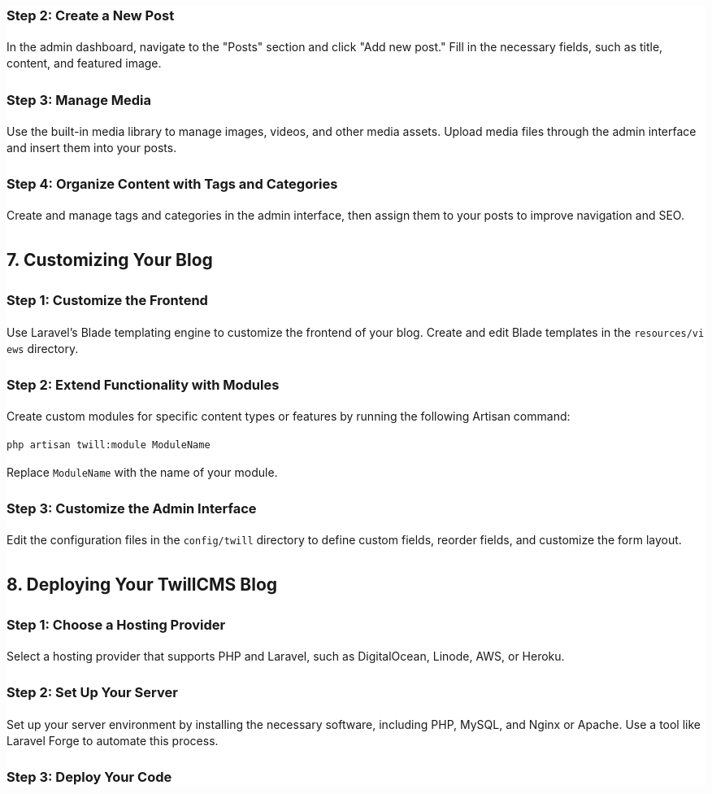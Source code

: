 ### Step 2: Create a New Post

In the admin dashboard, navigate to the "Posts" section and click "Add new post." Fill in the necessary fields, such as title, content, and featured image.

### Step 3: Manage Media

Use the built-in media library to manage images, videos, and other media assets. Upload media files through the admin interface and insert them into your posts.

### Step 4: Organize Content with Tags and Categories

Create and manage tags and categories in the admin interface, then assign them to your posts to improve navigation and SEO.

## 7. Customizing Your Blog

### Step 1: Customize the Frontend

Use Laravel’s Blade templating engine to customize the frontend of your blog. Create and edit Blade templates in the `resources/views` directory.

### Step 2: Extend Functionality with Modules

Create custom modules for specific content types or features by running the following Artisan command:

```bash
php artisan twill:module ModuleName
```

Replace `ModuleName` with the name of your module.

### Step 3: Customize the Admin Interface

Edit the configuration files in the `config/twill` directory to define custom fields, reorder fields, and customize the form layout.

## 8. Deploying Your TwillCMS Blog

### Step 1: Choose a Hosting Provider

Select a hosting provider that supports PHP and Laravel, such as DigitalOcean, Linode, AWS, or Heroku.

### Step 2: Set Up Your Server

Set up your server environment by installing the necessary software, including PHP, MySQL, and Nginx or Apache. Use a tool like Laravel Forge to automate this process.

### Step 3: Deploy Your Code
